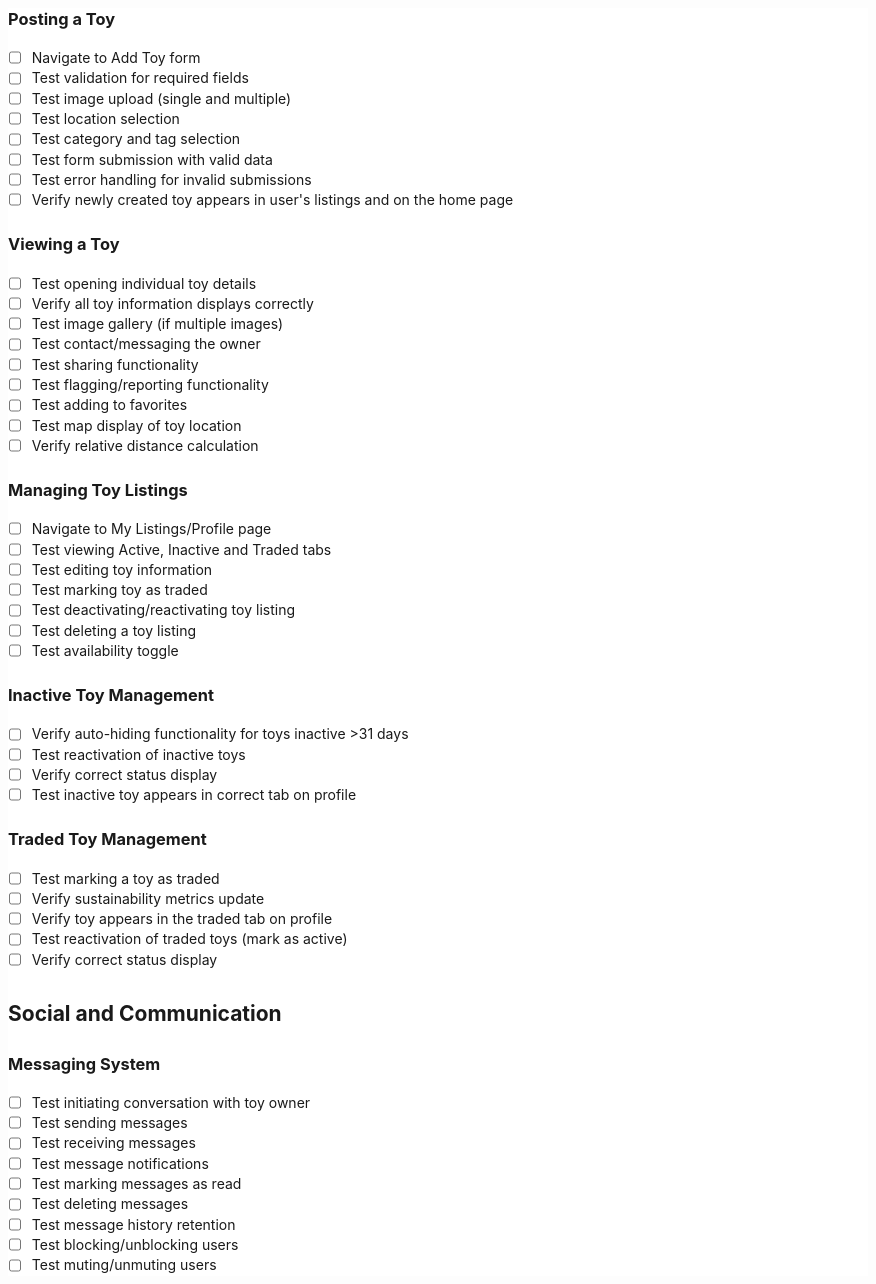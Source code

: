 ### Posting a Toy
- [ ] Navigate to Add Toy form
- [ ] Test validation for required fields
- [ ] Test image upload (single and multiple)
- [ ] Test location selection
- [ ] Test category and tag selection
- [ ] Test form submission with valid data
- [ ] Test error handling for invalid submissions
- [ ] Verify newly created toy appears in user's listings and on the home page

### Viewing a Toy
- [ ] Test opening individual toy details
- [ ] Verify all toy information displays correctly
- [ ] Test image gallery (if multiple images)
- [ ] Test contact/messaging the owner
- [ ] Test sharing functionality
- [ ] Test flagging/reporting functionality
- [ ] Test adding to favorites
- [ ] Test map display of toy location
- [ ] Verify relative distance calculation

### Managing Toy Listings
- [ ] Navigate to My Listings/Profile page
- [ ] Test viewing Active, Inactive and Traded tabs
- [ ] Test editing toy information
- [ ] Test marking toy as traded
- [ ] Test deactivating/reactivating toy listing
- [ ] Test deleting a toy listing
- [ ] Test availability toggle

### Inactive Toy Management
- [ ] Verify auto-hiding functionality for toys inactive >31 days
- [ ] Test reactivation of inactive toys
- [ ] Verify correct status display
- [ ] Test inactive toy appears in correct tab on profile

### Traded Toy Management
- [ ] Test marking a toy as traded
- [ ] Verify sustainability metrics update
- [ ] Verify toy appears in the traded tab on profile
- [ ] Test reactivation of traded toys (mark as active)
- [ ] Verify correct status display

## Social and Communication

### Messaging System
- [ ] Test initiating conversation with toy owner
- [ ] Test sending messages
- [ ] Test receiving messages
- [ ] Test message notifications
- [ ] Test marking messages as read
- [ ] Test deleting messages
- [ ] Test message history retention
- [ ] Test blocking/unblocking users
- [ ] Test muting/unmuting users
